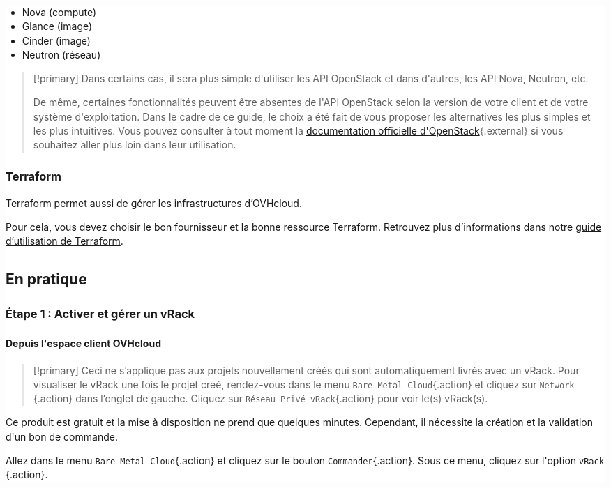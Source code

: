 - Nova (compute)
- Glance (image)
- Cinder (image)
- Neutron (réseau)

> [!primary]
> Dans certains cas, il sera plus simple d'utiliser les API OpenStack et dans d'autres, les API Nova, Neutron, etc.
>
> De même, certaines fonctionnalités peuvent être absentes de l'API OpenStack selon la version de votre client et de votre système d'exploitation.
> Dans le cadre de ce guide, le choix a été fait de vous proposer les alternatives les plus simples et les plus intuitives.
> Vous pouvez consulter à tout moment la [documentation officielle d'OpenStack](https://docs.openstack.org/fr/){.external} si vous souhaitez aller plus loin dans leur utilisation.
>

### Terraform

Terraform permet aussi de gérer les infrastructures d’OVHcloud.

Pour cela, vous devez choisir le bon fournisseur et la bonne ressource Terraform. Retrouvez plus d’informations dans notre [guide d’utilisation de Terraform](/pages/manage_and_operate/terraform/terraform-at-ovhcloud).

## En pratique

### Étape 1 : Activer et gérer un vRack <a name="activation"></a>

#### Depuis l'espace client OVHcloud

> [!primary]
> Ceci ne s’applique pas aux projets nouvellement créés qui sont automatiquement livrés avec un vRack. Pour visualiser le vRack une fois le projet créé, rendez-vous dans le menu `Bare Metal Cloud`{.action} et cliquez sur `Network`{.action} dans l’onglet de gauche. Cliquez sur `Réseau Privé vRack`{.action} pour voir le(s) vRack(s).
>

Ce produit est gratuit et la mise à disposition ne prend que quelques minutes. Cependant, il nécessite la création et la validation d'un bon de commande.

Allez dans le menu `Bare Metal Cloud`{.action} et cliquez sur le bouton `Commander`{.action}. Sous ce menu, cliquez sur l'option `vRack`{.action}.
